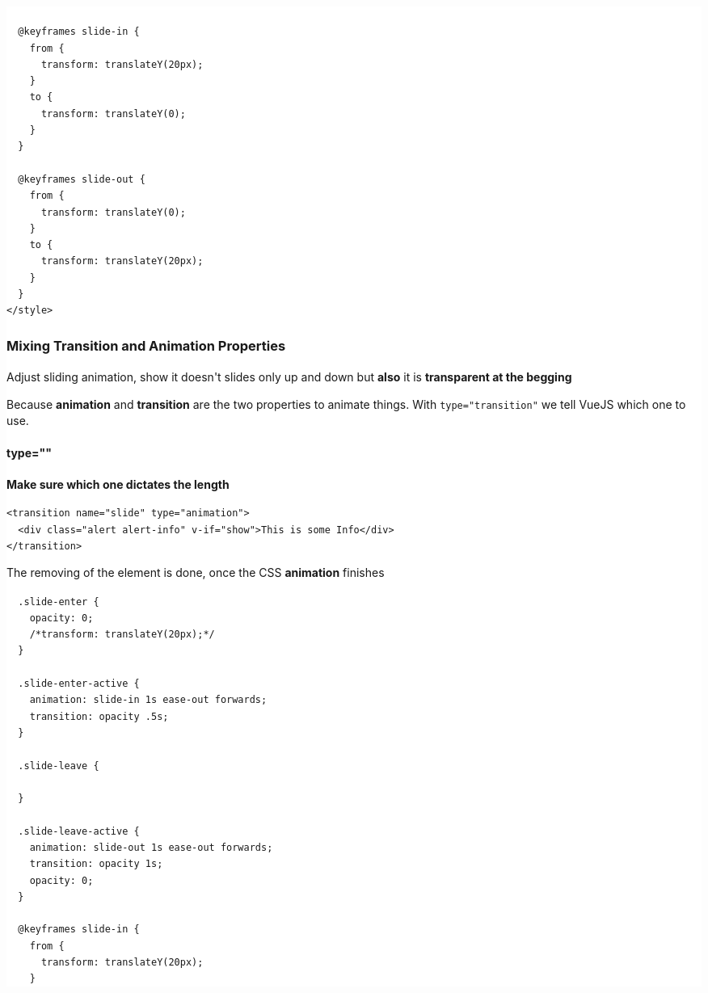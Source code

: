```

  @keyframes slide-in {
    from {
      transform: translateY(20px);
    }
    to {
      transform: translateY(0);
    }
  }

  @keyframes slide-out {
    from {
      transform: translateY(0);
    }
    to {
      transform: translateY(20px);
    }
  }
</style>
```

### Mixing Transition and Animation Properties

Adjust sliding animation, show it doesn't slides only up and down but **also** it is **transparent at the begging**

Because **animation** and **transition** are the two properties to animate things.
With ```type="transition"``` we tell VueJS which one to use.

#### type=""

**Make sure which one dictates the length**

```
<transition name="slide" type="animation">
  <div class="alert alert-info" v-if="show">This is some Info</div>
</transition>
```

The removing of the element is done, once the CSS **animation** finishes

```
  .slide-enter {
    opacity: 0;
    /*transform: translateY(20px);*/
  }

  .slide-enter-active {
    animation: slide-in 1s ease-out forwards;
    transition: opacity .5s;
  }

  .slide-leave {
    
  }

  .slide-leave-active {
    animation: slide-out 1s ease-out forwards;
    transition: opacity 1s;
    opacity: 0;
  }

  @keyframes slide-in {
    from {
      transform: translateY(20px);
    }
```